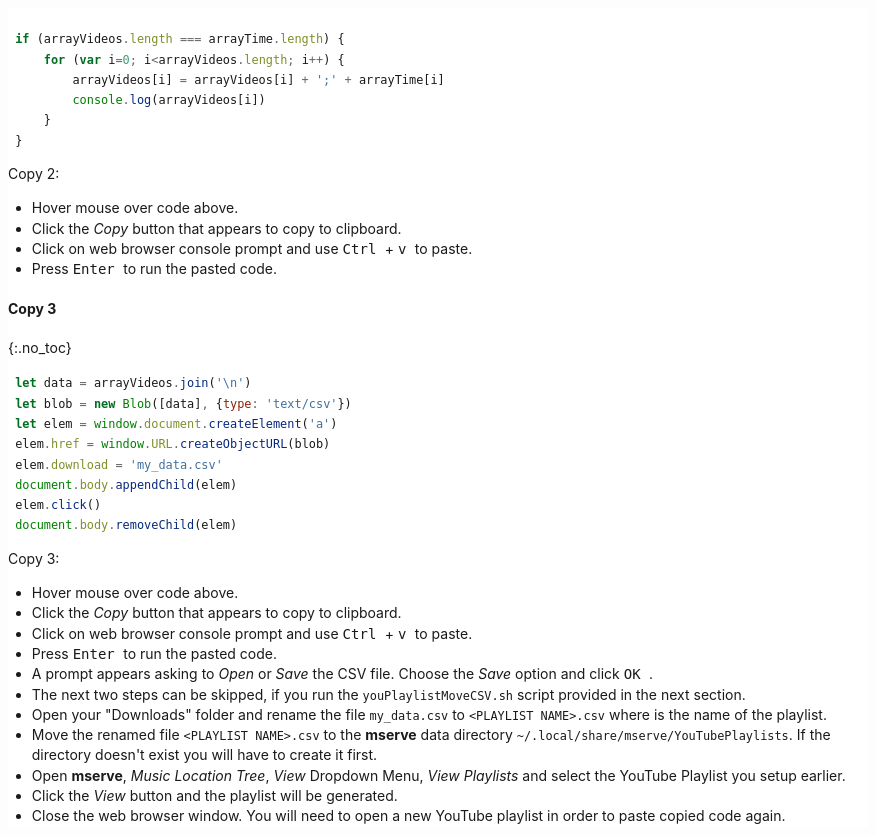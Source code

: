 ```javascript

 if (arrayVideos.length === arrayTime.length) {
     for (var i=0; i<arrayVideos.length; i++) {
         arrayVideos[i] = arrayVideos[i] + ';' + arrayTime[i]
         console.log(arrayVideos[i])
     }
 }
```

Copy 2: 

- Hover mouse over code above.
- Click the *Copy* button that appears to copy to clipboard.
- Click on web browser console prompt and use <kbd> Ctrl </kbd> + 
<kbd> v </kbd> to paste.
- Press <kbd> Enter </kbd> to run the pasted code.

#### Copy 3
{:.no_toc}

```javascript
 let data = arrayVideos.join('\n')
 let blob = new Blob([data], {type: 'text/csv'})
 let elem = window.document.createElement('a')
 elem.href = window.URL.createObjectURL(blob)
 elem.download = 'my_data.csv'
 document.body.appendChild(elem)
 elem.click()
 document.body.removeChild(elem)

```

Copy 3: 

- Hover mouse over code above.
- Click the *Copy* button that appears to copy to clipboard.
- Click on web browser console prompt and use <kbd> Ctrl </kbd> + 
<kbd> v </kbd> to paste.
- Press <kbd> Enter </kbd> to run the pasted code.
- A prompt appears asking to *Open* or *Save* the CSV file. Choose the 
*Save* option and click <kbd> OK </kbd>.
- The next two steps can be skipped, if you run the 
`youPlaylistMoveCSV.sh` script provided in the next section.
- Open your "Downloads" folder and rename the file `my_data.csv`
to `<PLAYLIST NAME>.csv` where *<PLAYLIST NAME>* is the name of the
playlist.
- Move the renamed file `<PLAYLIST NAME>.csv` to the **mserve**
data directory `~/.local/share/mserve/YouTubePlaylists`. If the
directory doesn't exist you will have to create it first.
- Open **mserve**, *Music Location Tree*, *View* Dropdown Menu,
*View Playlists* and select the YouTube Playlist you setup earlier.
- Click the *View* button and the playlist will be generated.
- Close the web browser window. You will need to open a new YouTube
playlist in order to paste copied code again.
